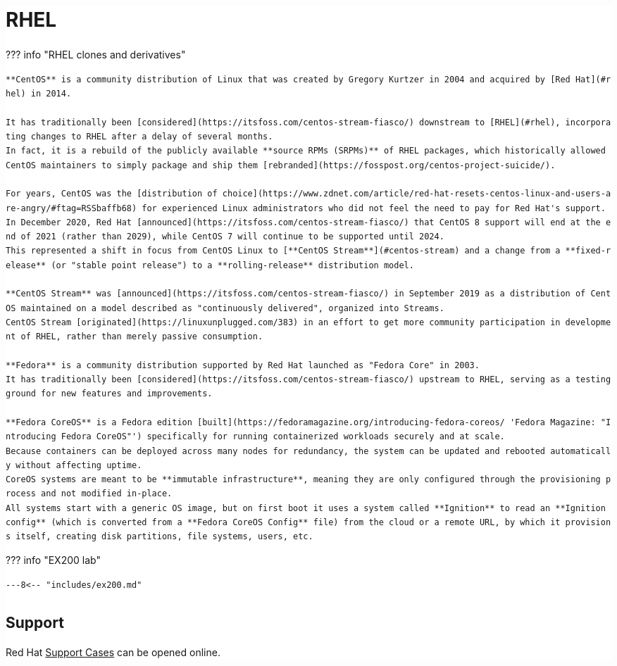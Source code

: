 # RHEL

??? info "RHEL clones and derivatives"

    **CentOS** is a community distribution of Linux that was created by Gregory Kurtzer in 2004 and acquired by [Red Hat](#rhel) in 2014. 
    
    It has traditionally been [considered](https://itsfoss.com/centos-stream-fiasco/) downstream to [RHEL](#rhel), incorporating changes to RHEL after a delay of several months. 
    In fact, it is a rebuild of the publicly available **source RPMs (SRPMs)** of RHEL packages, which historically allowed CentOS maintainers to simply package and ship them [rebranded](https://fosspost.org/centos-project-suicide/).

    For years, CentOS was the [distribution of choice](https://www.zdnet.com/article/red-hat-resets-centos-linux-and-users-are-angry/#ftag=RSSbaffb68) for experienced Linux administrators who did not feel the need to pay for Red Hat's support.
    In December 2020, Red Hat [announced](https://itsfoss.com/centos-stream-fiasco/) that CentOS 8 support will end at the end of 2021 (rather than 2029), while CentOS 7 will continue to be supported until 2024. 
    This represented a shift in focus from CentOS Linux to [**CentOS Stream**](#centos-stream) and a change from a **fixed-release** (or "stable point release") to a **rolling-release** distribution model.

    **CentOS Stream** was [announced](https://itsfoss.com/centos-stream-fiasco/) in September 2019 as a distribution of CentOS maintained on a model described as "continuously delivered", organized into Streams. 
    CentOS Stream [originated](https://linuxunplugged.com/383) in an effort to get more community participation in development of RHEL, rather than merely passive consumption.

    **Fedora** is a community distribution supported by Red Hat launched as "Fedora Core" in 2003. 
    It has traditionally been [considered](https://itsfoss.com/centos-stream-fiasco/) upstream to RHEL, serving as a testing ground for new features and improvements.
    
    **Fedora CoreOS** is a Fedora edition [built](https://fedoramagazine.org/introducing-fedora-coreos/ 'Fedora Magazine: "Introducing Fedora CoreOS"') specifically for running containerized workloads securely and at scale. 
    Because containers can be deployed across many nodes for redundancy, the system can be updated and rebooted automatically without affecting uptime.
    CoreOS systems are meant to be **immutable infrastructure**, meaning they are only configured through the provisioning process and not modified in-place. 
    All systems start with a generic OS image, but on first boot it uses a system called **Ignition** to read an **Ignition config** (which is converted from a **Fedora CoreOS Config** file) from the cloud or a remote URL, by which it provisions itself, creating disk partitions, file systems, users, etc.

??? info "EX200 lab"

    ---8<-- "includes/ex200.md"


## Support

Red Hat [Support Cases](https://access.redhat.com/support/cases/) can be opened online.
